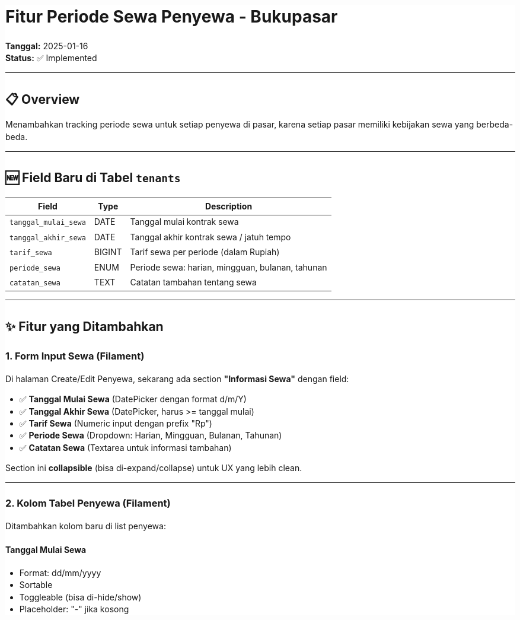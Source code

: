 # Fitur Periode Sewa Penyewa - Bukupasar

**Tanggal:** 2025-01-16  
**Status:** ✅ Implemented

---

## 📋 Overview

Menambahkan tracking periode sewa untuk setiap penyewa di pasar, karena setiap pasar memiliki kebijakan sewa yang berbeda-beda.

---

## 🆕 Field Baru di Tabel `tenants`

| Field | Type | Description |
|-------|------|-------------|
| `tanggal_mulai_sewa` | DATE | Tanggal mulai kontrak sewa |
| `tanggal_akhir_sewa` | DATE | Tanggal akhir kontrak sewa / jatuh tempo |
| `tarif_sewa` | BIGINT | Tarif sewa per periode (dalam Rupiah) |
| `periode_sewa` | ENUM | Periode sewa: harian, mingguan, bulanan, tahunan |
| `catatan_sewa` | TEXT | Catatan tambahan tentang sewa |

---

## ✨ Fitur yang Ditambahkan

### 1. Form Input Sewa (Filament)

Di halaman Create/Edit Penyewa, sekarang ada section **"Informasi Sewa"** dengan field:

- ✅ **Tanggal Mulai Sewa** (DatePicker dengan format d/m/Y)
- ✅ **Tanggal Akhir Sewa** (DatePicker, harus >= tanggal mulai)
- ✅ **Tarif Sewa** (Numeric input dengan prefix "Rp")
- ✅ **Periode Sewa** (Dropdown: Harian, Mingguan, Bulanan, Tahunan)
- ✅ **Catatan Sewa** (Textarea untuk informasi tambahan)

Section ini **collapsible** (bisa di-expand/collapse) untuk UX yang lebih clean.

---

### 2. Kolom Tabel Penyewa (Filament)

Ditambahkan kolom baru di list penyewa:

#### Tanggal Mulai Sewa
- Format: dd/mm/yyyy
- Sortable
- Toggleable (bisa di-hide/show)
- Placeholder: "-" jika kosong
